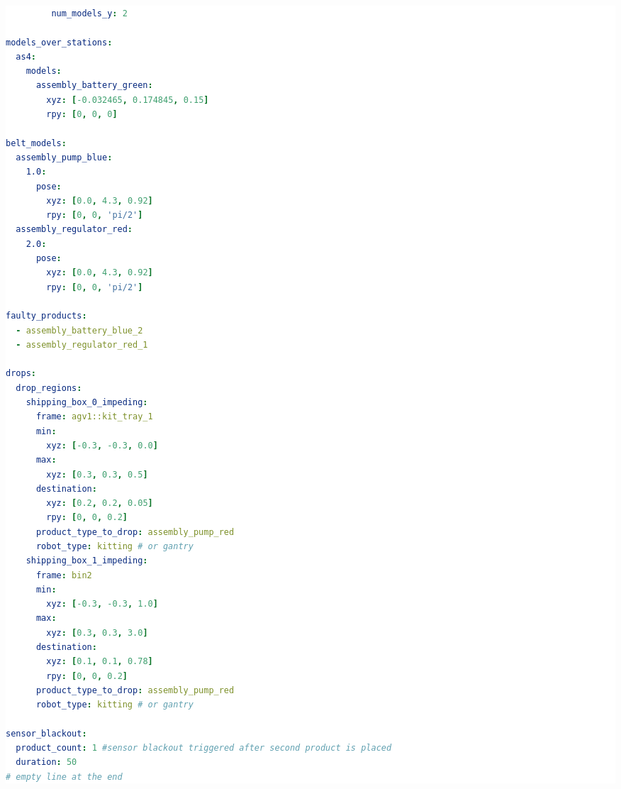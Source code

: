 ```yaml
         num_models_y: 2

models_over_stations:
  as4:
    models:
      assembly_battery_green:
        xyz: [-0.032465, 0.174845, 0.15]
        rpy: [0, 0, 0]

belt_models:
  assembly_pump_blue:
    1.0:
      pose:
        xyz: [0.0, 4.3, 0.92]
        rpy: [0, 0, 'pi/2']
  assembly_regulator_red:
    2.0:
      pose:
        xyz: [0.0, 4.3, 0.92]
        rpy: [0, 0, 'pi/2']

faulty_products:
  - assembly_battery_blue_2
  - assembly_regulator_red_1

drops:
  drop_regions:
    shipping_box_0_impeding:
      frame: agv1::kit_tray_1
      min:
        xyz: [-0.3, -0.3, 0.0]
      max:
        xyz: [0.3, 0.3, 0.5]
      destination:
        xyz: [0.2, 0.2, 0.05]
        rpy: [0, 0, 0.2]
      product_type_to_drop: assembly_pump_red
      robot_type: kitting # or gantry
    shipping_box_1_impeding:
      frame: bin2
      min:
        xyz: [-0.3, -0.3, 1.0]
      max:
        xyz: [0.3, 0.3, 3.0]
      destination:
        xyz: [0.1, 0.1, 0.78]
        rpy: [0, 0, 0.2]
      product_type_to_drop: assembly_pump_red
      robot_type: kitting # or gantry

sensor_blackout:
  product_count: 1 #sensor blackout triggered after second product is placed
  duration: 50
# empty line at the end


```
